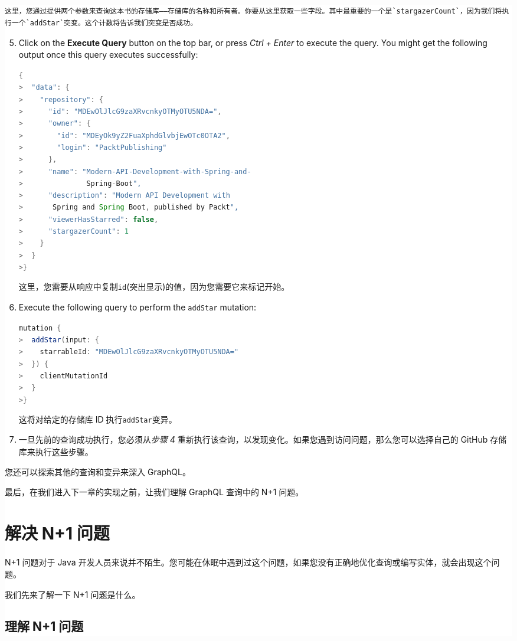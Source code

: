     这里，您通过提供两个参数来查询这本书的存储库——存储库的名称和所有者。你要从这里获取一些字段。其中最重要的一个是`stargazerCount`，因为我们将执行一个`addStar`突变。这个计数将告诉我们突变是否成功。

5.  Click on the **Execute Query** button on the top bar, or press *Ctrl + Enter* to execute the query. You might get the following output once this query executes successfully:

    ```java
    {
    >  "data": {
    >    "repository": {
    >      "id": "MDEwOlJlcG9zaXRvcnkyOTMyOTU5NDA=",
    >      "owner": {
    >        "id": "MDEyOk9yZ2FuaXphdGlvbjEwOTc0OTA2",
    >        "login": "PacktPublishing"
    >      },
    >      "name": "Modern-API-Development-with-Spring-and-
    >               Spring-Boot",
    >      "description": "Modern API Development with   
    >       Spring and Spring Boot, published by Packt",
    >      "viewerHasStarred": false,
    >      "stargazerCount": 1
    >    }
    >  }
    >}
    ```

    这里，您需要从响应中复制`id`(突出显示)的值，因为您需要它来标记开始。

6.  Execute the following query to perform the `addStar` mutation:

    ```java
    mutation {
    >  addStar(input: {
    >    starrableId: "MDEwOlJlcG9zaXRvcnkyOTMyOTU5NDA="
    >  }) {
    >    clientMutationId
    >  }
    >}
    ```

    这将对给定的存储库 ID 执行`addStar`变异。

7.  一旦先前的查询成功执行，您必须从*步骤 4* 重新执行该查询，以发现变化。如果您遇到访问问题，那么您可以选择自己的 GitHub 存储库来执行这些步骤。

您还可以探索其他的查询和变异来深入 GraphQL。

最后，在我们进入下一章的实现之前，让我们理解 GraphQL 查询中的 N+1 问题。

# 解决 N+1 问题

N+1 问题对于 Java 开发人员来说并不陌生。您可能在休眠中遇到过这个问题，如果您没有正确地优化查询或编写实体，就会出现这个问题。

我们先来了解一下 N+1 问题是什么。

## 理解 N+1 问题
